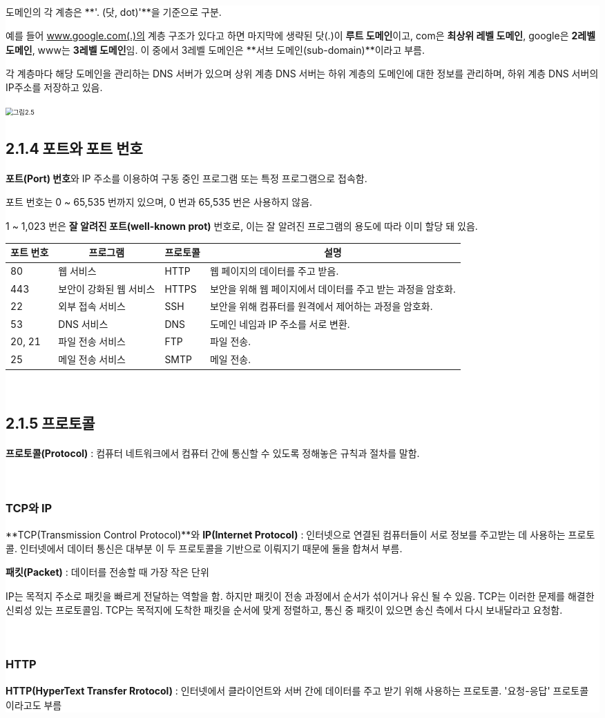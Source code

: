 도메인의 각 계층은 **'. (닷, dot)'**을 기준으로 구분.

예를 들어 www.google.com(.)의 계층 구조가 있다고 하면 마지막에 생략된 닷(.)이 **루트 도메인**이고, com은 **최상위 레벨 도메인**, google은 **2레벨 도메인**, www는 **3레벨 도메인**임. 이 중에서 3레벨 도메인은 **서브 도메인(sub-domain)**이라고 부름.

각 계층마다 해당 도메인을 관리하는 DNS 서버가 있으며 상위 계층 DNS 서버는 하위 계층의 도메인에 대한 정보를 관리하며, 하위 계층 DNS 서버의 IP주소를 저장하고 있음.

<img src="C:\Users\leeji\Desktop\BackendDevelopmentThatLooksAsGoodAsYouKnow\Chapter_02\2.1 네트워크\그림2.5.png" alt="그림2.5" style="zoom: 67%;" />

<br />

## 2.1.4 포트와 포트 번호

**포트(Port) 번호**와 IP 주소를 이용하여 구동 중인 프로그램 또는 특정 프로그램으로 접속함.

포트 번호는 0 ~ 65,535 번까지 있으며, 0 번과 65,535 번은 사용하지 않음.

1 ~ 1,023 번은 **잘 알려진 포트(well-known prot)** 번호로, 이는 잘 알려진 프로그램의 용도에 따라 이미 할당 돼 있음.

| 포트 번호 | 프로그램                | 프로토콜 | 설명                                                        |
| --------- | ----------------------- | -------- | ----------------------------------------------------------- |
| 80        | 웹 서비스               | HTTP     | 웹 페이지의 데이터를 주고 받음.                             |
| 443       | 보안이 강화된 웹 서비스 | HTTPS    | 보안을 위해 웹 페이지에서 데이터를 주고 받는 과정을 암호화. |
| 22        | 외부 접속 서비스        | SSH      | 보안을 위해 컴퓨터를 원격에서 제어하는 과정을 암호화.       |
| 53        | DNS 서비스              | DNS      | 도메인 네임과 IP 주소를 서로 변환.                          |
| 20, 21    | 파일 전송 서비스        | FTP      | 파일 전송.                                                  |
| 25        | 메일 전송 서비스        | SMTP     | 메일 전송.                                                  |

<br />

## 2.1.5 프로토콜

**프로토콜(Protocol)** : 컴퓨터 네트워크에서 컴퓨터 간에 통신할 수 있도록 정해놓은 규칙과 절차를 말함.

<br />

### TCP와 IP

**TCP(Transmission Control Protocol)**와 **IP(Internet Protocol)** : 인터넷으로 연결된 컴퓨터들이 서로 정보를 주고받는 데 사용하는 프로토콜. 인터넷에서 데이터 통신은 대부분 이 두 프로토콜을 기반으로 이뤄지기 때문에 둘을 합쳐서 부름.

**패킷(Packet)** : 데이터를 전송할 때 가장 작은 단위

IP는 목적지 주소로 패킷을 빠르게 전달하는 역할을 함. 하지만 패킷이 전송 과정에서 순서가 섞이거나 유신 될 수 있음. TCP는 이러한 문제를 해결한 신뢰성 있는 프로토콜임. TCP는 목적지에 도착한 패킷을 순서에 맞게 정렬하고, 통신 중 패킷이 있으면 송신 측에서 다시 보내달라고 요청함.

<br />

### HTTP

**HTTP(HyperText Transfer Rrotocol)** : 인터넷에서 클라이언트와 서버 간에 데이터를 주고 받기 위해 사용하는 프로토콜. '요청-응답' 프로토콜 이라고도 부름
